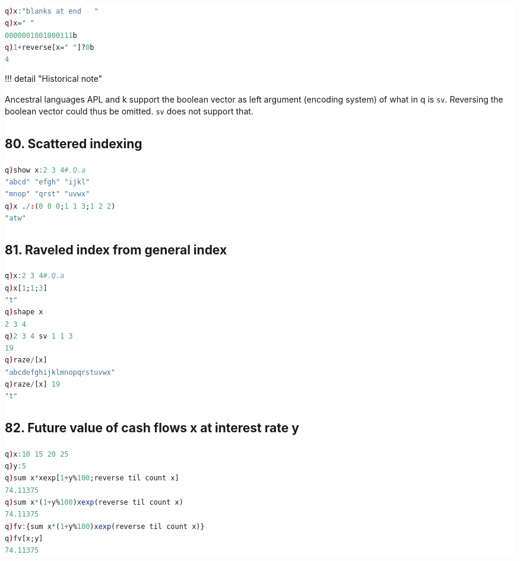 ```q
q)x:"blanks at end   "
q)x=" "
0000001001000111b
q)1+reverse[x=" "]?0b
4
```

!!! detail "Historical note"

   Ancestral languages APL and k support the boolean vector as left argument (encoding system) of what in q is `sv`. Reversing the boolean vector could thus be omitted. `sv` does not support that.


## 80. Scattered indexing

```q
q)show x:2 3 4#.Q.a
"abcd" "efgh" "ijkl"
"mnop" "qrst" "uvwx"
q)x ./:(0 0 0;1 1 3;1 2 2)
"atw"
```


## 81. Raveled index from general index

```q
q)x:2 3 4#.Q.a
q)x[1;1;3]
"t"
q)shape x
2 3 4
q)2 3 4 sv 1 1 3
19
q)raze/[x]
"abcdefghijklmnopqrstuvwx"
q)raze/[x] 19
"t"
```


## 82. Future value of cash flows x at interest rate y

```q
q)x:10 15 20 25
q)y:5
q)sum x*xexp[1+y%100;reverse til count x]
74.11375
q)sum x*(1+y%100)xexp(reverse til count x)
74.11375
q)fv:{sum x*(1+y%100)xexp(reverse til count x)}
q)fv[x;y]
74.11375
```
